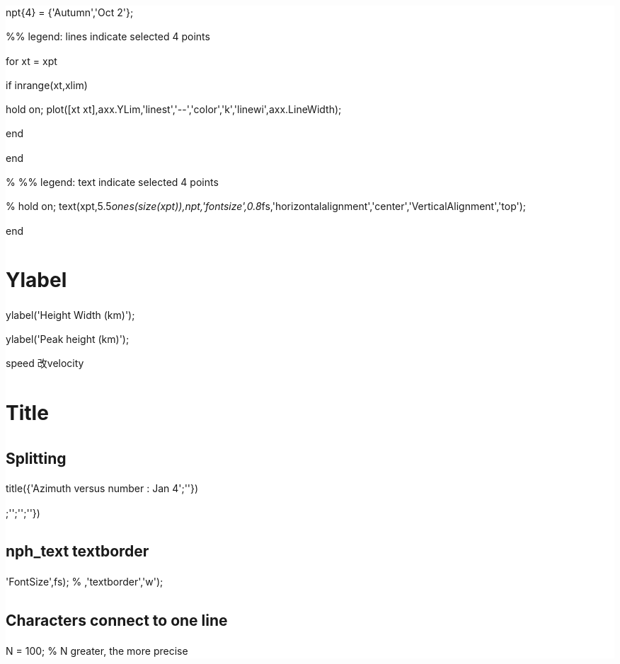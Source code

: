 npt{4} = {'Autumn','Oct 2'};

  

%% legend: lines indicate selected 4 points

for xt = xpt

if inrange(xt,xlim)

hold on; plot([xt xt],axx.YLim,'linest','--','color','k','linewi',axx.LineWidth);

end

end

  

% %% legend: text indicate selected 4 points

% hold on; text(xpt,5.5*ones(size(xpt)),npt,'fontsize',0.8*fs,'horizontalalignment','center','VerticalAlignment','top');

  

end

  
  

# Ylabel

ylabel('Height Width (km)');

ylabel('Peak height (km)');

speed 改velocity

  

# Title

## Splitting

title({'Azimuth versus number : Jan 4';''})

;'';'';''})

  

## nph_text textborder

  

'FontSize',fs); % ,'textborder','w');

  

## Characters connect to one line

N = 100; % N greater, the more precise
